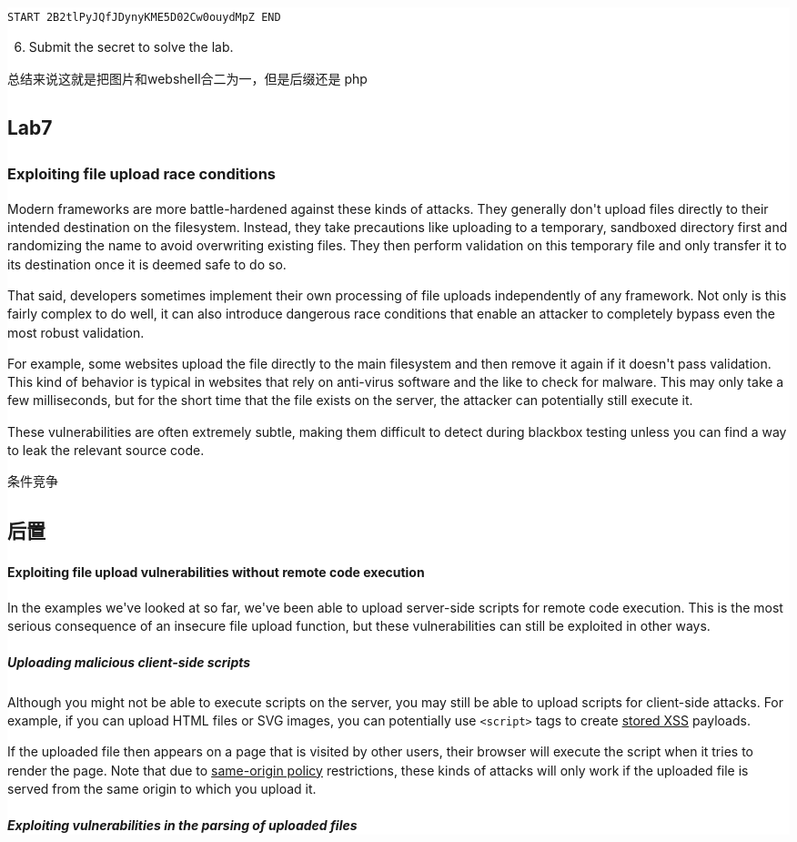    ```
   START 2B2tlPyJQfJDynyKME5D02Cw0ouydMpZ END
   ```

6. Submit the secret to solve the lab.

总结来说这就是把图片和webshell合二为一，但是后缀还是 php

## Lab7

### Exploiting file upload race conditions

Modern frameworks are more battle-hardened against these kinds of attacks. They generally don't upload files directly to their intended destination on the filesystem. Instead, they take precautions like uploading to a temporary, sandboxed directory first and randomizing the name to avoid overwriting existing files. They then perform validation on this temporary file and only transfer it to its destination once it is deemed safe to do so.

That said, developers sometimes implement their own processing of file uploads independently of any framework. Not only is this fairly complex to do well, it can also introduce dangerous race conditions that enable an attacker to completely bypass even the most robust validation.

For example, some websites upload the file directly to the main filesystem and then remove it again if it doesn't pass validation. This kind of behavior is typical in websites that rely on anti-virus software and the like to check for malware. This may only take a few milliseconds, but for the short time that the file exists on the server, the attacker can potentially still execute it.

These vulnerabilities are often extremely subtle, making them difficult to detect during blackbox testing unless you can find a way to leak the relevant source code.

条件竞争

## 后置

#### Exploiting file upload vulnerabilities without remote code execution

In the examples we've looked at so far, we've been able to upload server-side scripts for remote code execution. This is the most serious consequence of an insecure file upload function, but these vulnerabilities can still be exploited in other ways.

##### Uploading malicious client-side scripts

Although you might not be able to execute scripts on the server, you may still be able to upload scripts for client-side attacks. For example, if you can upload HTML files or SVG images, you can potentially use `<script>` tags to create [stored XSS](https://portswigger.net/web-security/cross-site-scripting/stored) payloads.

If the uploaded file then appears on a page that is visited by other users, their browser will execute the script when it tries to render the page. Note that due to [same-origin policy](https://portswigger.net/web-security/cors/same-origin-policy) restrictions, these kinds of attacks will only work if the uploaded file is served from the same origin to which you upload it.

##### Exploiting vulnerabilities in the parsing of uploaded files

